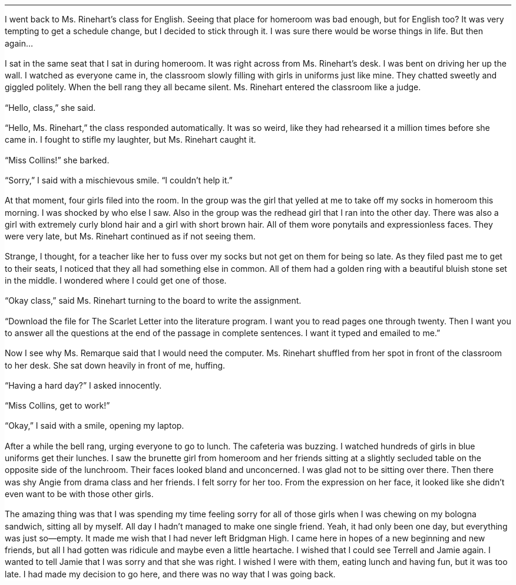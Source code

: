   

* * *

  

I went back to Ms. Rinehart’s class for English. Seeing that place for homeroom was bad enough, but for English too? It was very tempting to get a schedule change, but I decided to stick through it. I was sure there would be worse things in life. But then again…

I sat in the same seat that I sat in during homeroom. It was right across from Ms. Rinehart’s desk. I was bent on driving her up the wall. I watched as everyone came in, the classroom slowly filling with girls in uniforms just like mine. They chatted sweetly and giggled politely. When the bell rang they all became silent. Ms. Rinehart entered the classroom like a judge.

“Hello, class,” she said.

“Hello, Ms. Rinehart,” the class responded automatically. It was so weird, like they had rehearsed it a million times before she came in. I fought to stifle my laughter, but Ms. Rinehart caught it.

“Miss Collins!” she barked.

“Sorry,” I said with a mischievous smile. “I couldn’t help it.”

At that moment, four girls filed into the room. In the group was the girl that yelled at me to take off my socks in homeroom this morning. I was shocked by who else I saw. Also in the group was the redhead girl that I ran into the other day. There was also a girl with extremely curly blond hair and a girl with short brown hair. All of them wore ponytails and expressionless faces. They were very late, but Ms. Rinehart continued as if not seeing them. 

Strange, I thought, for a teacher like her to fuss over my socks but not get on them for being so late. As they filed past me to get to their seats, I noticed that they all had something else in common. All of them had a golden ring with a beautiful bluish stone set in the middle. I wondered where I could get one of those.

“Okay class,” said Ms. Rinehart turning to the board to write the assignment. 

“Download the file for The Scarlet Letter into the literature program. I want you to read pages one through twenty. Then I want you to answer all the questions at the end of the passage in complete sentences. I want it typed and emailed to me.”

Now I see why Ms. Remarque said that I would need the computer. Ms. Rinehart shuffled from her spot in front of the classroom to her desk. She sat down heavily in front of me, huffing.

“Having a hard day?” I asked innocently.

“Miss Collins, get to work!”

“Okay,” I said with a smile, opening my laptop.

After a while the bell rang, urging everyone to go to lunch. The cafeteria was buzzing. I watched hundreds of girls in blue uniforms get their lunches. I saw the brunette girl from homeroom and her friends sitting at a slightly secluded table on the opposite side of the lunchroom. Their faces looked bland and unconcerned. I was glad not to be sitting over there. Then there was shy Angie from drama class and her friends. I felt sorry for her too. From the expression on her face, it looked like she didn’t even want to be with those other girls.

The amazing thing was that I was spending my time feeling sorry for all of those girls when I was chewing on my bologna sandwich, sitting all by myself. All day I hadn’t managed to make one single friend. Yeah, it had only been one day, but everything was just so—empty. It made me wish that I had never left Bridgman High. I came here in hopes of a new beginning and new friends, but all I had gotten was ridicule and maybe even a little heartache. I wished that I could see Terrell and Jamie again. I wanted to tell Jamie that I was sorry and that she was right. I wished I were with them, eating lunch and having fun, but it was too late. I had made my decision to go here, and there was no way that I was going back. 
